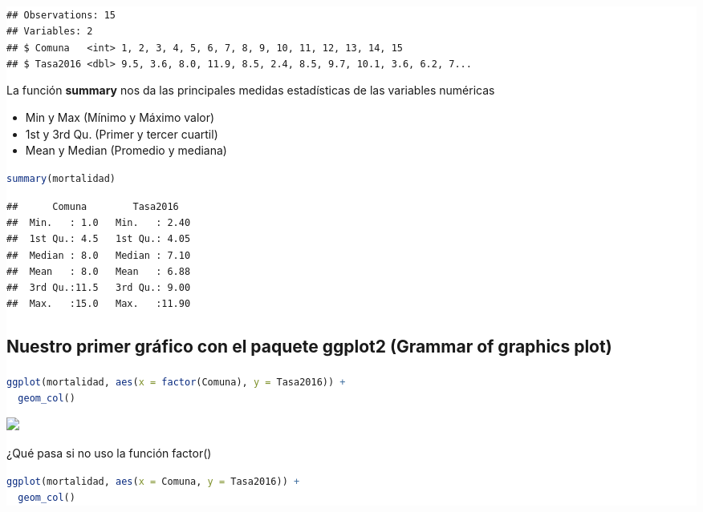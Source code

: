     ## Observations: 15
    ## Variables: 2
    ## $ Comuna   <int> 1, 2, 3, 4, 5, 6, 7, 8, 9, 10, 11, 12, 13, 14, 15
    ## $ Tasa2016 <dbl> 9.5, 3.6, 8.0, 11.9, 8.5, 2.4, 8.5, 9.7, 10.1, 3.6, 6.2, 7...

La función **summary** nos da las principales medidas estadísticas de
las variables numéricas

  - Min y Max (Mínimo y Máximo valor)
  - 1st y 3rd Qu. (Primer y tercer cuartil)
  - Mean y Median (Promedio y mediana)



``` r
summary(mortalidad)
```

    ##      Comuna        Tasa2016    
    ##  Min.   : 1.0   Min.   : 2.40  
    ##  1st Qu.: 4.5   1st Qu.: 4.05  
    ##  Median : 8.0   Median : 7.10  
    ##  Mean   : 8.0   Mean   : 6.88  
    ##  3rd Qu.:11.5   3rd Qu.: 9.00  
    ##  Max.   :15.0   Max.   :11.90

## Nuestro primer gráfico con el paquete ggplot2 (Grammar of graphics plot)

``` r
ggplot(mortalidad, aes(x = factor(Comuna), y = Tasa2016)) +
  geom_col()
```

![](Sesión-1_files/figure-gfm/unnamed-chunk-10-1.png)

¿Qué pasa si no uso la función factor()

``` r
ggplot(mortalidad, aes(x = Comuna, y = Tasa2016)) +
  geom_col()
```

